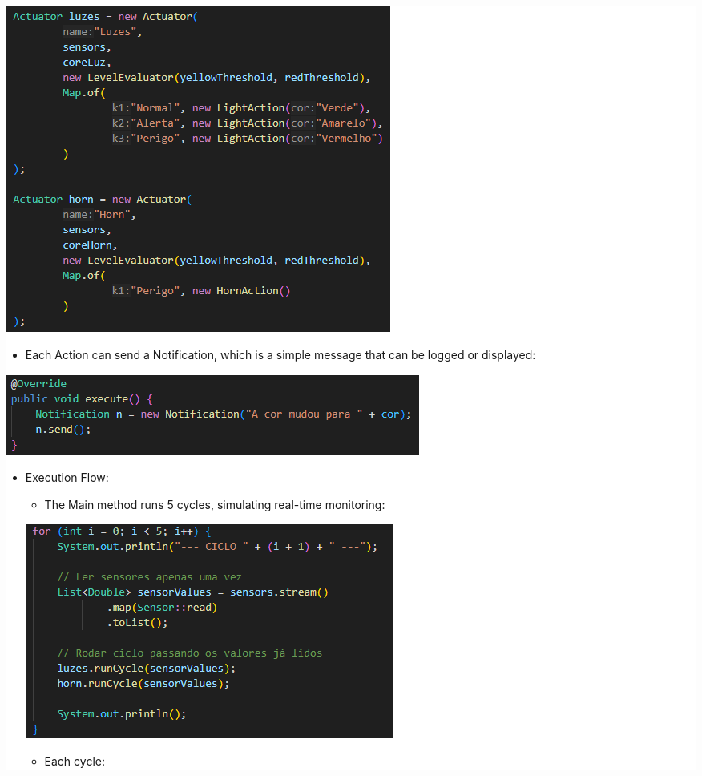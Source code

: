   ![Actuators.png](Imagens/WasteDepositManual/Actuators.png)
  

  - Each Action can send a Notification, which is a simple message that can be logged or displayed:
  
  ![ActionNotification.png](Imagens/WasteDepositManual/ActionNotification.png)

  - Execution Flow:
    - The Main method runs 5 cycles, simulating real-time monitoring:
    
    ![Main.png](Imagens/WasteDepositManual/Main.png)

    - Each cycle:
